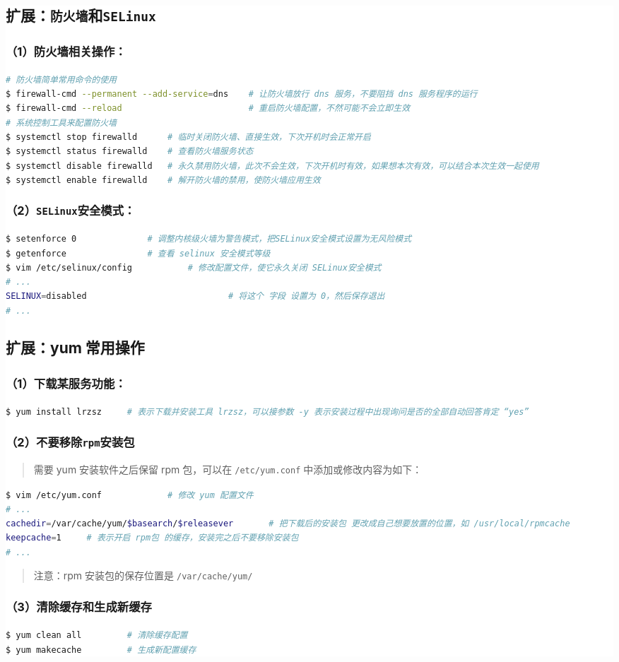 ## 扩展：`防火墙`和`SELinux`

### （1）防火墙相关操作：

```bash
# 防火墙简单常用命令的使用
$ firewall-cmd --permanent --add-service=dns	# 让防火墙放行 dns 服务，不要阻挡 dns 服务程序的运行
$ firewall-cmd --reload							# 重启防火墙配置，不然可能不会立即生效
# 系统控制工具来配置防火墙
$ systemctl stop firewalld		# 临时关闭防火墙、直接生效，下次开机时会正常开启
$ systemctl status firewalld	# 查看防火墙服务状态
$ systemctl disable firewalld	# 永久禁用防火墙，此次不会生效，下次开机时有效，如果想本次有效，可以结合本次生效一起使用
$ systemctl enable firewalld	# 解开防火墙的禁用，使防火墙应用生效
```

### （2）`SELinux`安全模式：

```bash
$ setenforce 0				# 调整内核级火墙为警告模式，把SELinux安全模式设置为无风险模式
$ getenforce				# 查看 selinux 安全模式等级
$ vim /etc/selinux/config			# 修改配置文件，使它永久关闭 SELinux安全模式
# ...
SELINUX=disabled							# 将这个 字段 设置为 0，然后保存退出
# ...
```

## 扩展：yum 常用操作

### （1）下载某服务功能：

```bash
$ yum install lrzsz		# 表示下载并安装工具 lrzsz，可以接参数 -y 表示安装过程中出现询问是否的全部自动回答肯定 “yes”
```

### （2）不要移除`rpm`安装包

> 需要 yum 安装软件之后保留 rpm 包，可以在 `/etc/yum.conf` 中添加或修改内容为如下：

```bash
$ vim /etc/yum.conf				# 修改 yum 配置文件
# ...
cachedir=/var/cache/yum/$basearch/$releasever		# 把下载后的安装包 更改成自己想要放置的位置，如 /usr/local/rpmcache
keepcache=1		# 表示开启 rpm包 的缓存，安装完之后不要移除安装包
# ...
```

> 注意：rpm 安装包的保存位置是 `/var/cache/yum/`

### （3）清除缓存和生成新缓存

```bash
$ yum clean all			# 清除缓存配置
$ yum makecache			# 生成新配置缓存
```

